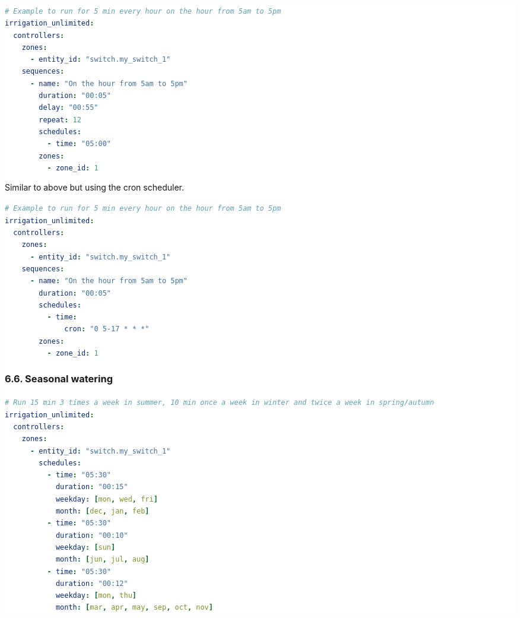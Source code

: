 ```yaml
# Example to run for 5 min every hour on the hour from 5am to 5pm
irrigation_unlimited:
  controllers:
    zones:
      - entity_id: "switch.my_switch_1"
    sequences:
      - name: "On the hour from 5am to 5pm"
        duration: "00:05"
        delay: "00:55"
        repeat: 12
        schedules:
          - time: "05:00"
        zones:
          - zone_id: 1
```

Similar to above but using the cron scheduler.

```yaml
# Example to run for 5 min every hour on the hour from 5am to 5pm
irrigation_unlimited:
  controllers:
    zones:
      - entity_id: "switch.my_switch_1"
    sequences:
      - name: "On the hour from 5am to 5pm"
        duration: "00:05"
        schedules:
          - time:
              cron: "0 5-17 * * *"
        zones:
          - zone_id: 1
```

### 6.6. Seasonal watering

```yaml
# Run 15 min 3 times a week in summer, 10 min once a week in winter and twice a week in spring/autumn
irrigation_unlimited:
  controllers:
    zones:
      - entity_id: "switch.my_switch_1"
        schedules:
          - time: "05:30"
            duration: "00:15"
            weekday: [mon, wed, fri]
            month: [dec, jan, feb]
          - time: "05:30"
            duration: "00:10"
            weekday: [sun]
            month: [jun, jul, aug]
          - time: "05:30"
            duration: "00:12"
            weekday: [mon, thu]
            month: [mar, apr, may, sep, oct, nov]
```


[buymecoffee]: https://www.buymeacoffee.com/rgc99
[buymecoffeebadge]: https://img.shields.io/badge/buy%20me%20a%20coffee-donate-yellow.svg?style=for-the-badge
[commits-shield]: https://img.shields.io/github/commit-activity/y/rgc99/irrigation_unlimited?style=for-the-badge
[commits]: https://github.com/rgc99/irrigation_unlimited/commits/master
[hacs]: https://github.com/custom-components/hacs
[hacsbadge]: https://img.shields.io/badge/HACS-Custom-orange.svg?style=for-the-badge
[forum-shield]: https://img.shields.io/badge/community-forum-brightgreen.svg?style=for-the-badge
[forum]: https://community.home-assistant.io/t/irrigation-unlimited-integration/
[maintenance-shield]: https://img.shields.io/badge/maintainer-Robert%20Cook%20%40rgc99-blue.svg?style=for-the-badge
[releases-shield]: https://img.shields.io/github/release/rgc99/irrigation_unlimited.svg?style=for-the-badge
[releases]: https://github.com/rgc99/irrigation_unlimited/releases
[license-shield]: https://img.shields.io/github/license/rgc99/irrigation_unlimited.svg?style=for-the-badge
[license]: LICENSE
[integration_blueprint]: https://github.com/custom-components/integration_blueprint
